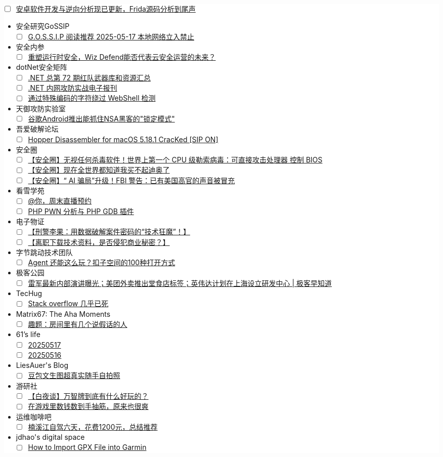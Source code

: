   - [ ] [安卓软件开发与逆向分析现已更新，Frida源码分析到尾声](https://mp.weixin.qq.com/s?__biz=MzU3MTY5MzQxMA==&mid=2247484818&idx=1&sn=bc40056295ae6199044810e4c2da10f2)
- 安全研究GoSSIP
  - [ ] [G.O.S.S.I.P 阅读推荐 2025-05-17 本地网络立入禁止](https://mp.weixin.qq.com/s?__biz=Mzg5ODUxMzg0Ng==&mid=2247500141&idx=1&sn=45ee718551eb14fb92ee0178df941806)
- 安全内参
  - [ ] [重塑运行时安全，Wiz Defend能否代表云安全运营的未来？](https://mp.weixin.qq.com/s?__biz=MzI4NDY2MDMwMw==&mid=2247514362&idx=1&sn=7758fcf9fa6b1255621f5fbce4f84c02)
- dotNet安全矩阵
  - [ ] [.NET 总第 72 期红队武器库和资源汇总](https://mp.weixin.qq.com/s?__biz=MzUyOTc3NTQ5MA==&mid=2247499683&idx=1&sn=13c5387110c87f4a3e9085c8448861f2)
  - [ ] [.NET 内网攻防实战电子报刊](https://mp.weixin.qq.com/s?__biz=MzUyOTc3NTQ5MA==&mid=2247499683&idx=2&sn=066e6385aa5f3e9742109681a80391fd)
  - [ ] [通过特殊编码的字符绕过 WebShell 检测](https://mp.weixin.qq.com/s?__biz=MzUyOTc3NTQ5MA==&mid=2247499683&idx=3&sn=62fff07c22fbad8db3ef11cd581e121f)
- 天御攻防实验室
  - [ ] [谷歌Android推出能抓住NSA黑客的"锁定模式"](https://mp.weixin.qq.com/s?__biz=MzU0MzgyMzM2Nw==&mid=2247486380&idx=1&sn=2ca4c146762d81a0fb0ce6631615d334)
- 吾爱破解论坛
  - [ ] [Hopper Disassembler for macOS 5.18.1 CracKed [SIP ON]](https://mp.weixin.qq.com/s?__biz=MjM5Mjc3MDM2Mw==&mid=2651142567&idx=1&sn=ecc67bb7dc612f4a0aa35f8944eddb15)
- 安全圈
  - [ ] [【安全圈】无视任何杀毒软件！世界上第一个 CPU 级勒索病毒：可直接攻击处理器 控制 BIOS](https://mp.weixin.qq.com/s?__biz=MzIzMzE4NDU1OQ==&mid=2652069677&idx=1&sn=ef828b3cc2aae263db66d78f23a37ea8)
  - [ ] [【安全圈】现在全世界都知道我买不起迪奥了](https://mp.weixin.qq.com/s?__biz=MzIzMzE4NDU1OQ==&mid=2652069677&idx=2&sn=19c6235b2f62602606a0ea6a9e5e6fef)
  - [ ] [【安全圈】“ AI 骗局”升级！FBI 警告：已有美国高官的声音被冒充](https://mp.weixin.qq.com/s?__biz=MzIzMzE4NDU1OQ==&mid=2652069677&idx=3&sn=c50d28046ca7bbe33148c91a83b3f5ff)
- 看雪学苑
  - [ ] [@你，周末直播预约](https://mp.weixin.qq.com/s?__biz=MjM5NTc2MDYxMw==&mid=2458594144&idx=2&sn=42868a041cc4c70406e33d93dd93315a)
  - [ ] [PHP PWN 分析与 PHP GDB 插件](https://mp.weixin.qq.com/s?__biz=MjM5NTc2MDYxMw==&mid=2458594144&idx=1&sn=8dd284241e15393a385e2c89bee03e2b)
- 电子物证
  - [ ] [【刑警李果：用数据破解案件密码的“技术狂魔”！】](https://mp.weixin.qq.com/s?__biz=MzAwNDcwMDgzMA==&mid=2651048430&idx=1&sn=2267298b65d14e35620db466448e3881)
  - [ ] [【离职下载技术资料，是否侵犯商业秘密？】](https://mp.weixin.qq.com/s?__biz=MzAwNDcwMDgzMA==&mid=2651048430&idx=2&sn=f34da2a960911a2aa8eeccc896a2f54f)
- 字节跳动技术团队
  - [ ] [Agent 还能这么玩？扣子空间的100种打开方式](https://mp.weixin.qq.com/s?__biz=MzI1MzYzMjE0MQ==&mid=2247514562&idx=1&sn=07bc0e9313ca3489c1712d389c5776fc)
- 极客公园
  - [ ] [雷军最新内部演讲曝光；美团外卖推出堂食店标签；英伟达计划在上海设立研发中心 | 极客早知道](https://mp.weixin.qq.com/s?__biz=MTMwNDMwODQ0MQ==&mid=2653079405&idx=1&sn=e0f5526e90b43ddbc42217ff7154d7e0)
- TecHug
  - [ ] [Stack overflow 几乎已死](https://www.techug.com/post/stack-overflow-is-almost-dead/)
- Matrix67: The Aha Moments
  - [ ] [趣题：房间里有几个说假话的人](https://matrix67.com/blog/archives/7218)
- 61’s life
  - [ ] [20250517](https://61.life/2025/0517)
  - [ ] [20250516](https://61.life/2025/0516)
- LiesAuer's Blog
  - [ ] [豆包文生图超真实随手自拍照](https://www.liesauer.net/blog/post/953.html)
- 游研社
  - [ ] [【白夜谈】万智牌到底有什么好玩的？](https://www.yystv.cn/p/12859)
  - [ ] [在游戏里数钱数到手抽筋，原来也很爽](https://www.yystv.cn/p/12858)
- 运维咖啡吧
  - [ ] [楠溪江自驾六天，花费1200元，总结推荐](https://blog.ops-coffee.cn/r/city-china-zhejiang-wenzhou-yongjia-nanxijiang.html)
- jdhao's digital space
  - [ ] [How to Import GPX File into Garmin](https://jdhao.github.io/2025/05/17/garmin_import_gpx_route/)
